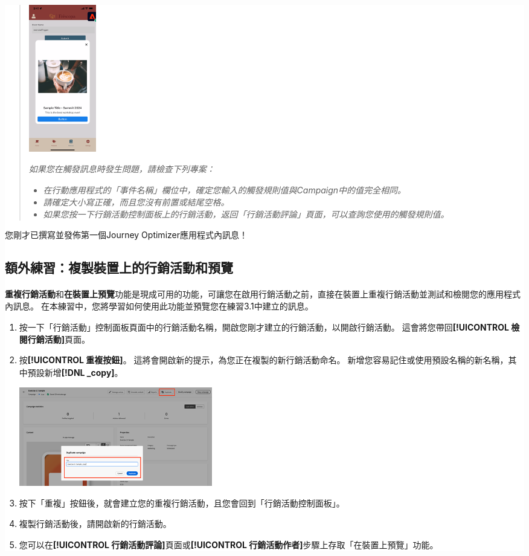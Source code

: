 >![應用程式內訊息](/help/summit/l820-lab-workbook/assets/3-1-3-3-in-app-message.png)
>
> *如果您在觸發訊息時發生問題，請檢查下列專案：*
> 
> * *在行動應用程式的「事件名稱」欄位中，確定您輸入的觸發規則值與Campaign中的值完全相同。*
> * *請確定大小寫正確，而且您沒有前置或結尾空格。*
> * *如果您按一下行銷活動控制面板上的行銷活動，返回「行銷活動評論」頁面，可以查詢您使用的觸發規則值。*

您剛才已撰寫並發佈第一個Journey Optimizer應用程式內訊息！


## 額外練習：複製裝置上的行銷活動和預覽

**重複行銷活動**&#x200B;和&#x200B;**在裝置上預覽**&#x200B;功能是現成可用的功能，可讓您在啟用行銷活動之前，直接在裝置上重複行銷活動並測試和檢閱您的應用程式內訊息。 在本練習中，您將學習如何使用此功能並預覽您在練習3.1中建立的訊息。

1. 按一下「行銷活動」控制面板頁面中的行銷活動名稱，開啟您剛才建立的行銷活動，以開啟行銷活動。 這會將您帶回&#x200B;**[!UICONTROL 檢閱行銷活動]**&#x200B;頁面。
1. 按&#x200B;**[!UICONTROL 重複按鈕]**。 這將會開啟新的提示，為您正在複製的新行銷活動命名。 新增您容易記住或使用預設名稱的新名稱，其中預設新增&#x200B;**[!DNL _copy]**。

   ![重複的行銷活動](/help/summit/l820-lab-workbook/assets/3-2-duplicate-campaign.png)

1. 按下「重複」按鈕後，就會建立您的重複行銷活動，且您會回到「行銷活動控制面板」。
1. 複製行銷活動後，請開啟新的行銷活動。

1. 您可以在&#x200B;**[!UICONTROL 行銷活動評論]**&#x200B;頁面或&#x200B;**[!UICONTROL 行銷活動作者]**&#x200B;步驟上存取「在裝置上預覽」功能。
